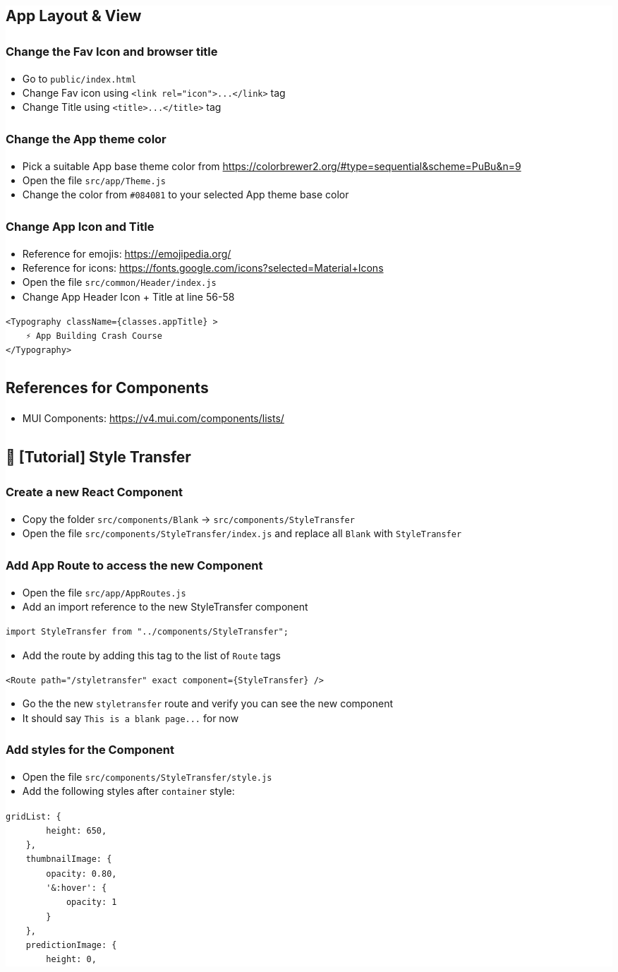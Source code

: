 
## App Layout & View
### Change the Fav Icon and browser title
* Go to `public/index.html`
* Change Fav icon using `<link rel="icon">...</link>` tag
* Change Title using `<title>...</title>` tag

### Change the App theme color 
* Pick a suitable App base theme color from https://colorbrewer2.org/#type=sequential&scheme=PuBu&n=9
* Open the file `src/app/Theme.js`
* Change the color from `#084081` to your selected App theme base color

### Change App Icon and Title
* Reference for emojis: https://emojipedia.org/
* Reference for icons: https://fonts.google.com/icons?selected=Material+Icons
* Open the file `src/common/Header/index.js`
* Change App Header Icon + Title at line 56-58
```
<Typography className={classes.appTitle} >
    ⚡ App Building Crash Course
</Typography>
```
## References for Components
* MUI Components: https://v4.mui.com/components/lists/

## 🎉 [Tutorial] Style Transfer

### Create a new React Component
* Copy the folder `src/components/Blank` -> `src/components/StyleTransfer`
* Open the file `src/components/StyleTransfer/index.js` and replace all `Blank` with `StyleTransfer`

### Add App Route to access the new Component
* Open the file `src/app/AppRoutes.js`
* Add an import reference to the new StyleTransfer component
```
import StyleTransfer from "../components/StyleTransfer";
```
* Add the route by adding this tag to the list of `Route` tags
```
<Route path="/styletransfer" exact component={StyleTransfer} />
```
* Go the the new `styletransfer` route and verify you can see the new component
* It should say `This is a blank page...` for now

### Add styles for the Component
* Open the file `src/components/StyleTransfer/style.js`
* Add the following styles after `container` style:
```
gridList: {
        height: 650,
    },
    thumbnailImage: {
        opacity: 0.80,
        '&:hover': {
            opacity: 1
        }
    },
    predictionImage: {
        height: 0,
```